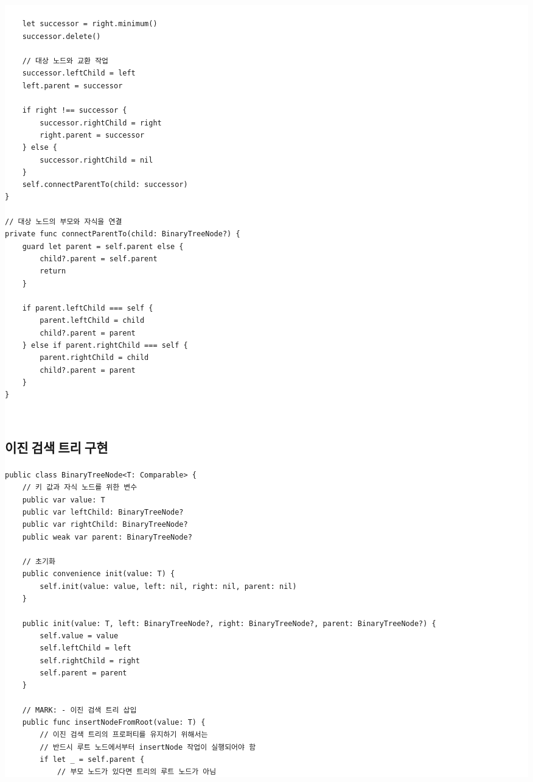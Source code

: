 ```

    let successor = right.minimum()
    successor.delete()

    // 대상 노드와 교환 작업
    successor.leftChild = left
    left.parent = successor

    if right !== successor {
        successor.rightChild = right
        right.parent = successor
    } else {
        successor.rightChild = nil
    }
    self.connectParentTo(child: successor)
}

// 대상 노드의 부모와 자식을 연결
private func connectParentTo(child: BinaryTreeNode?) {
    guard let parent = self.parent else {
        child?.parent = self.parent
        return
    }

    if parent.leftChild === self {
        parent.leftChild = child
        child?.parent = parent
    } else if parent.rightChild === self {
        parent.rightChild = child
        child?.parent = parent
    }
}
```


&nbsp;
## 이진 검색 트리 구현
```
public class BinaryTreeNode<T: Comparable> {
    // 키 값과 자식 노드를 위한 변수
    public var value: T
    public var leftChild: BinaryTreeNode?
    public var rightChild: BinaryTreeNode?
    public weak var parent: BinaryTreeNode?

    // 초기화
    public convenience init(value: T) {
        self.init(value: value, left: nil, right: nil, parent: nil)
    }

    public init(value: T, left: BinaryTreeNode?, right: BinaryTreeNode?, parent: BinaryTreeNode?) {
        self.value = value
        self.leftChild = left
        self.rightChild = right
        self.parent = parent
    }

    // MARK: - 이진 검색 트리 삽입
    public func insertNodeFromRoot(value: T) {
        // 이진 검색 트리의 프로퍼티를 유지하기 위해서는
        // 반드시 루트 노드에서부터 insertNode 작업이 실행되어야 함
        if let _ = self.parent {
            // 부모 노드가 있다면 트리의 루트 노드가 아님
```